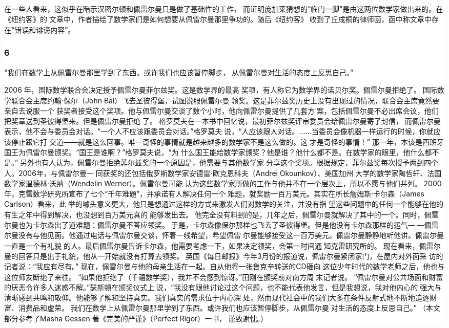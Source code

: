在一些人看来，这似乎在暗示汉密尔顿和佩雷尔曼只是做了基础性的工作，
而证明庞加莱猜想的“临门一脚”是由这两位数学家做出来的。在《纽约客》的
文章中，作者描绘了数学家们是如何想要从佩雷尔曼那里争功的。随后《纽约客》
收到了丘成桐的律师函，函中称文章中存在“错误和诽谤内容”。 
### 6 
“我们在数学上从佩雷尔曼那里学到了东西。或许我们也应该暂停脚步，
从佩雷尔曼对生活的态度上反思自己。” 

2006 年，国际数学联合会决定授予佩雷尔曼菲尔兹奖。这是数学界的最高
奖项，有人称它为数学界的诺贝尔奖。佩雷尔曼拒绝了。 
国际数学联合会主席约翰·保尔（John Bal）飞去圣彼得堡，试图说服佩雷尔曼
领奖。这是菲尔兹奖历史上没有出现过的情况，联合会主席竟然要亲自去说服一个
获奖者接受这个奖项。他与佩雷尔曼交谈了数个小时，他向佩雷尔曼提供了几套方
案，包括佩雷尔曼不必出席会议，他们把奖章送到圣彼得堡来。但是佩雷尔曼拒绝
了。 
格罗莫夫在一本书中回忆说，最初菲尔兹奖评审委员会给佩雷尔曼寄了封信，
而佩雷尔曼表示，他不会与委员会对话。“一个人不应该跟委员会对话。”格罗莫夫
说，“人应该跟人对话。……当委员会像机器一样运行的时候，你就应该停止跟它打
交道——就是这么回事。唯一奇怪的事情就是越来越多的数学家不是这么做的。这
才是奇怪的事情！” 
那一年，本该是西班牙国王为佩雷尔曼颁奖。“国王是谁啊？”格罗莫夫说，“为
什么国王能给数学家颁奖？他是谁？他什么都不是。在数学家的眼里，他什么都不
是。” 
另外也有人认为，佩雷尔曼拒绝菲尔兹奖的一个原因是，他需要与其他数学家
分享这个奖项。根据规定，菲尔兹奖每次授予两到四个人。2006年，与佩雷尔曼一
同获奖的还包括俄罗斯数学家安德雷·欧克恩科夫（Andrei Okounkov）、美国加州
大学的数学家陶哲轩、法国数学家温德林·沃纳（Wendelin Werner）。佩雷尔曼可能
认为这些数学家所做的工作与他并不在一个层次上，所以不愿与他们并列。 
2000 年，克雷数学研究所宣布了七个“千年难题”，并承诺有人解决任何一个
难题，就奖励一百万美元。其实在所长詹姆斯·卡尔森（James Carlson）看来，此
举的噱头意义更大，他只是想通过这样的方式来激发人们对数学的关注，并没有指
望这些问题中的任何一个能够在他的有生之年中得到解决，也没想到百万美元真的
能够发出去。 
他完全没有料到的是，几年之后，佩雷尔曼就解决了其中的一个。同时，佩雷
尔曼也为卡尔森出了道难题：佩雷尔曼不答应领奖。 
于是，卡尔森像保尔那样也飞去了圣彼得堡。但是他没有卡尔森那样的运气—
 —佩雷尔曼没有与他见面。他通过电话与佩雷尔曼交谈，怀着一线希望，希望佩雷
尔曼能够接受这一百万美元。佩雷尔曼静静地听他讲。佩雷尔曼一直是一个有礼貌
的人。最后佩雷尔曼告诉卡尔森，他需要考虑一下，如果决定领奖，会第一时间通
知克雷研究所的。 
现在看来，佩雷尔曼的回答只是出于礼貌，他从一开始就没有打算去领奖。 
英国《每日邮报》今年3月份的报道说，佩雷尔曼紧闭家门，在屋内对外面采
访的记者说：“我应有尽有。” 
现在，佩雷尔曼与他的母亲生活在一起。自从他将一张鲁克辛转送的CD砸向
这位少年时代的数学老师之后，他也与这位师友断绝了来往。 
“如果他拒绝了（千禧数学奖），我并不会感到惊讶。”田刚在颁奖前对南方周
末记者说。 
“佩雷尔曼对公共场面和财富的厌恶令许多人迷惑不解。”瑟斯顿在颁奖仪式上
说，“我没有跟他讨论过这个问题，也不能代表他发言，但是我想说，我对他内心的
强大与清晰感到共鸣和敬仰。他能够了解和坚持真实。我们真实的需求位于内心深
处，然而现代社会中的我们大多在条件反射式地不断地追逐财富、消费品和虚荣。
我们在数学上从佩雷尔曼那里学到了东西。或许我们也应该暂停脚步，从佩雷尔曼
对生活的态度上反思自己。” 
（本文部分参考了Masha Gessen 著《完美的严谨》（Perfect Rigor）一书，
谨致谢忱。） 
